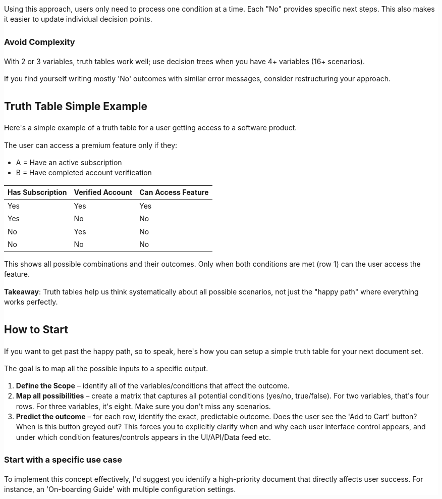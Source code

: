 Using this approach, users only need to process one condition at a time. Each "No" provides specific next steps. This also makes it easier to update individual decision points.

### Avoid Complexity

With 2 or 3 variables, truth tables work well; use decision trees when you have 4+ variables (16+ scenarios).

If you find yourself writing mostly 'No' outcomes with similar error messages, consider restructuring your approach.

## Truth Table Simple Example

Here's a simple example of a truth table for a user getting access to a software product.

The user can access a premium feature only if they:

- A = Have an active subscription
- B = Have completed account verification

| Has Subscription | Verified Account | Can Access Feature |
|------------------|------------------|--------------------|
| Yes | Yes | Yes |
| Yes | No | No |
| No | Yes | No |
| No | No | No |

This shows all possible combinations and their outcomes. Only when both conditions are met (row 1) can the user access the feature.

**Takeaway**: Truth tables help us think systematically about all possible scenarios, not just the "happy path" where everything works perfectly.

## How to Start

If you want to get past the happy path, so to speak, here's how you can setup a simple truth table for your next document set.

The goal is to map all the possible inputs to a specific output.

1. **Define the Scope** – identify all of the variables/conditions that affect the outcome.
2. **Map all possibilities** – create a matrix that captures all potential conditions (yes/no, true/false). For two variables, that's four rows. For three variables, it's eight. Make sure you don't miss any scenarios.
3. **Predict the outcome** – for each row, identify the exact, predictable outcome. Does the user see the 'Add to Cart' button? When is this button greyed out? This forces you to explicitly clarify when and why each user interface control appears, and under which condition features/controls appears in the UI/API/Data feed etc.

### Start with a specific use case

To implement this concept effectively, I'd suggest you identify a high-priority document that directly affects user success. For instance, an 'On-boarding Guide' with multiple configuration settings.
